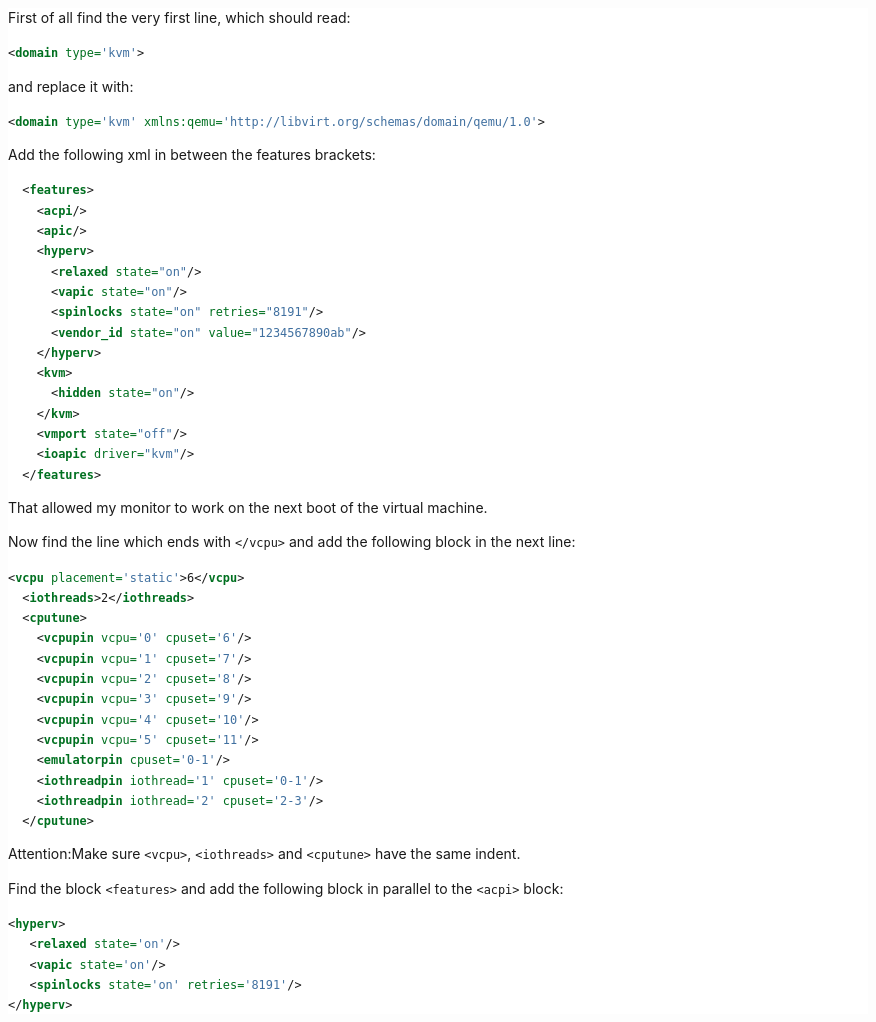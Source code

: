 First of all find the very first line, which should read:  
```xml
<domain type='kvm'>
```

and replace it with:

```xml
<domain type='kvm' xmlns:qemu='http://libvirt.org/schemas/domain/qemu/1.0'>
```

Add the following xml in between the features brackets:

```xml
  <features>
    <acpi/>
    <apic/>
    <hyperv>
      <relaxed state="on"/>
      <vapic state="on"/>
      <spinlocks state="on" retries="8191"/>
      <vendor_id state="on" value="1234567890ab"/>
    </hyperv>
    <kvm>
      <hidden state="on"/>
    </kvm>
    <vmport state="off"/>
    <ioapic driver="kvm"/>
  </features>
```
That allowed my monitor to work on the next boot of the virtual machine. 

Now find the line which ends with `</vcpu>` and add the following block in the next line:

```xml
<vcpu placement='static'>6</vcpu>
  <iothreads>2</iothreads>
  <cputune>
    <vcpupin vcpu='0' cpuset='6'/>
    <vcpupin vcpu='1' cpuset='7'/>
    <vcpupin vcpu='2' cpuset='8'/>
    <vcpupin vcpu='3' cpuset='9'/>
    <vcpupin vcpu='4' cpuset='10'/>
    <vcpupin vcpu='5' cpuset='11'/>
    <emulatorpin cpuset='0-1'/>
    <iothreadpin iothread='1' cpuset='0-1'/>
    <iothreadpin iothread='2' cpuset='2-3'/>
  </cputune>
```

Attention:Make sure `<vcpu>`, `<iothreads>` and `<cputune>` have the same indent.

Find the block `<features>`
and add the following block in parallel to the `<acpi>` block:

```xml
<hyperv> 
   <relaxed state='on'/>
   <vapic state='on'/>
   <spinlocks state='on' retries='8191'/>
</hyperv>
```
